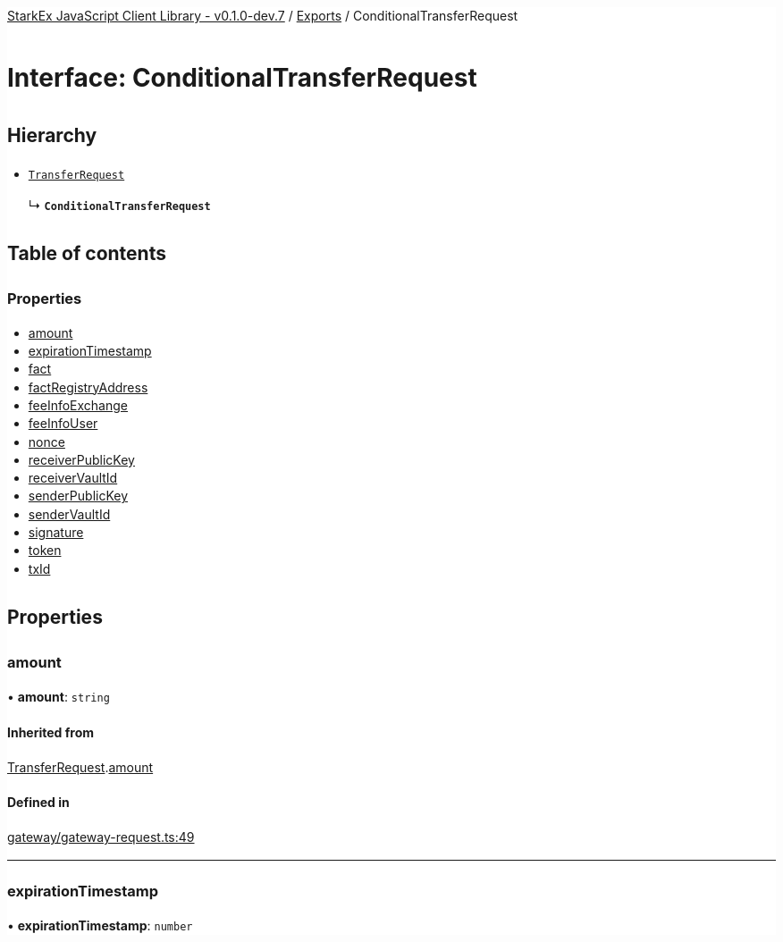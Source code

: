 [StarkEx JavaScript Client Library - v0.1.0-dev.7](../README.md) / [Exports](../modules.md) / ConditionalTransferRequest

# Interface: ConditionalTransferRequest

## Hierarchy

- [`TransferRequest`](TransferRequest.md)

  ↳ **`ConditionalTransferRequest`**

## Table of contents

### Properties

- [amount](ConditionalTransferRequest.md#amount)
- [expirationTimestamp](ConditionalTransferRequest.md#expirationtimestamp)
- [fact](ConditionalTransferRequest.md#fact)
- [factRegistryAddress](ConditionalTransferRequest.md#factregistryaddress)
- [feeInfoExchange](ConditionalTransferRequest.md#feeinfoexchange)
- [feeInfoUser](ConditionalTransferRequest.md#feeinfouser)
- [nonce](ConditionalTransferRequest.md#nonce)
- [receiverPublicKey](ConditionalTransferRequest.md#receiverpublickey)
- [receiverVaultId](ConditionalTransferRequest.md#receivervaultid)
- [senderPublicKey](ConditionalTransferRequest.md#senderpublickey)
- [senderVaultId](ConditionalTransferRequest.md#sendervaultid)
- [signature](ConditionalTransferRequest.md#signature)
- [token](ConditionalTransferRequest.md#token)
- [txId](ConditionalTransferRequest.md#txid)

## Properties

### amount

• **amount**: `string`

#### Inherited from

[TransferRequest](TransferRequest.md).[amount](TransferRequest.md#amount)

#### Defined in

[gateway/gateway-request.ts:49](https://github.com/starkware-libs/starkex-js/blob/d7a28bb/src/lib/gateway/gateway-request.ts#L49)

---

### expirationTimestamp

• **expirationTimestamp**: `number`
